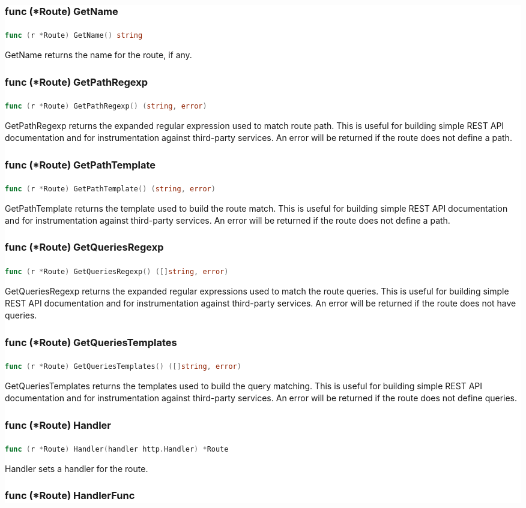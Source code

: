 ### func \(\*Route\) GetName

```go
func (r *Route) GetName() string
```

GetName returns the name for the route, if any.

### func \(\*Route\) GetPathRegexp

```go
func (r *Route) GetPathRegexp() (string, error)
```

GetPathRegexp returns the expanded regular expression used to match route path. This is useful for building simple REST API documentation and for instrumentation against third\-party services. An error will be returned if the route does not define a path.

### func \(\*Route\) GetPathTemplate

```go
func (r *Route) GetPathTemplate() (string, error)
```

GetPathTemplate returns the template used to build the route match. This is useful for building simple REST API documentation and for instrumentation against third\-party services. An error will be returned if the route does not define a path.

### func \(\*Route\) GetQueriesRegexp

```go
func (r *Route) GetQueriesRegexp() ([]string, error)
```

GetQueriesRegexp returns the expanded regular expressions used to match the route queries. This is useful for building simple REST API documentation and for instrumentation against third\-party services. An error will be returned if the route does not have queries.

### func \(\*Route\) GetQueriesTemplates

```go
func (r *Route) GetQueriesTemplates() ([]string, error)
```

GetQueriesTemplates returns the templates used to build the query matching. This is useful for building simple REST API documentation and for instrumentation against third\-party services. An error will be returned if the route does not define queries.

### func \(\*Route\) Handler

```go
func (r *Route) Handler(handler http.Handler) *Route
```

Handler sets a handler for the route.

### func \(\*Route\) HandlerFunc
